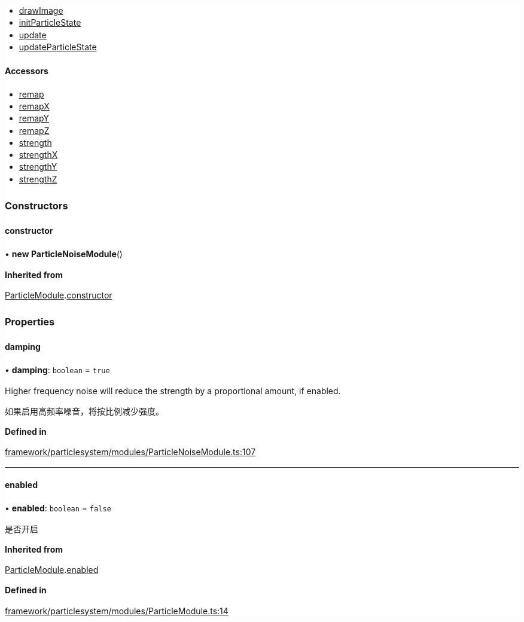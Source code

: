 * [drawImage](m4m.framework.ParticleNoiseModule.md#drawimage)
* [initParticleState](m4m.framework.ParticleNoiseModule.md#initparticlestate)
* [update](m4m.framework.ParticleNoiseModule.md#update)
* [updateParticleState](m4m.framework.ParticleNoiseModule.md#updateparticlestate)

#### Accessors

* [remap](m4m.framework.ParticleNoiseModule.md#remap)
* [remapX](m4m.framework.ParticleNoiseModule.md#remapx)
* [remapY](m4m.framework.ParticleNoiseModule.md#remapy)
* [remapZ](m4m.framework.ParticleNoiseModule.md#remapz)
* [strength](m4m.framework.ParticleNoiseModule.md#strength)
* [strengthX](m4m.framework.ParticleNoiseModule.md#strengthx)
* [strengthY](m4m.framework.ParticleNoiseModule.md#strengthy)
* [strengthZ](m4m.framework.ParticleNoiseModule.md#strengthz)

### Constructors

#### constructor

• **new ParticleNoiseModule**()

**Inherited from**

[ParticleModule](m4m.framework.ParticleModule.md).[constructor](m4m.framework.ParticleModule.md#constructor)

### Properties

#### damping

• **damping**: `boolean` = `true`

Higher frequency noise will reduce the strength by a proportional amount, if enabled.

如果启用高频率噪音，将按比例减少强度。

**Defined in**

[framework/particlesystem/modules/ParticleNoiseModule.ts:107](https://github.com/meta4d-me/meta4d-engine/blob/cf6bfe6/src/framework/particlesystem/modules/ParticleNoiseModule.ts#L107)

***

#### enabled

• **enabled**: `boolean` = `false`

是否开启

**Inherited from**

[ParticleModule](m4m.framework.ParticleModule.md).[enabled](m4m.framework.ParticleModule.md#enabled)

**Defined in**

[framework/particlesystem/modules/ParticleModule.ts:14](https://github.com/meta4d-me/meta4d-engine/blob/cf6bfe6/src/framework/particlesystem/modules/ParticleModule.ts#L14)
